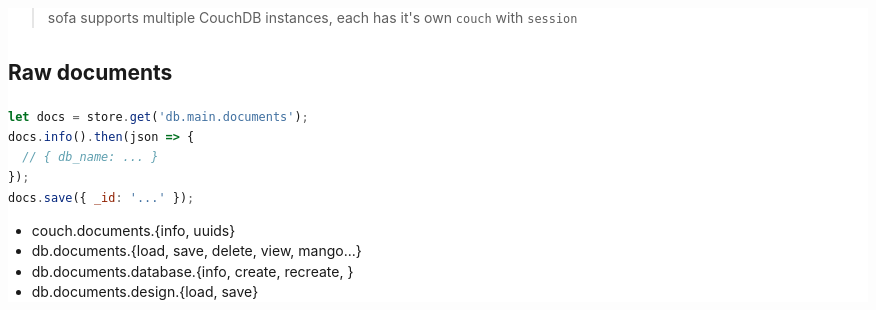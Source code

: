 > sofa supports multiple CouchDB instances, each has it's own `couch` with `session`

## Raw documents

``` javascript
let docs = store.get('db.main.documents');
docs.info().then(json => {
  // { db_name: ... }
});
docs.save({ _id: '...' });
```

* couch.documents.{info, uuids}
* db.documents.{load, save, delete, view, mango...}
* db.documents.database.{info, create, recreate, }
* db.documents.design.{load, save}
